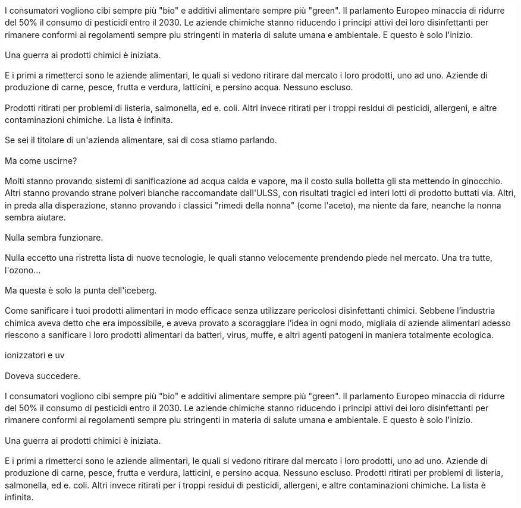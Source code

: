 I consumatori vogliono cibi sempre più "bio" e additivi alimentare sempre più "green". Il parlamento Europeo minaccia di ridurre del 50% il consumo di pesticidi entro il 2030. Le aziende chimiche stanno riducendo i principi attivi dei loro disinfettanti per rimanere conformi ai regolamenti sempre piu stringenti in materia di salute umana e ambientale. E questo è solo l'inizio.

Una guerra ai prodotti chimici è iniziata.

E i primi a rimetterci sono le aziende alimentari, le quali si vedono ritirare dal mercato i loro prodotti, uno ad uno. Aziende di produzione di carne, pesce, frutta e verdura, latticini, e persino acqua. Nessuno escluso.

Prodotti ritirati per problemi di listeria, salmonella, ed e. coli. Altri invece ritirati per i troppi residui di pesticidi, allergeni, e altre contaminazioni chimiche. La lista è infinita.

Se sei il titolare di un'azienda alimentare, sai di cosa stiamo parlando.

Ma come uscirne?

Molti stanno provando sistemi di sanificazione ad acqua calda e vapore, ma il costo sulla bolletta gli sta mettendo in ginocchio. Altri stanno provando strane polveri bianche raccomandate dall'ULSS, con risultati tragici ed interi lotti di prodotto buttati via. Altri, in preda alla disperazione, stanno provando i classici "rimedi della nonna" (come l'aceto), ma niente da fare, neanche la nonna sembra aiutare. 

Nulla sembra funzionare.

Nulla eccetto una ristretta lista di nuove tecnologie, le quali stanno velocemente prendendo piede nel mercato. Una tra tutte, l'ozono...




Ma questa è solo la punta dell'iceberg.


Come sanificare i tuoi prodotti alimentari in modo efficace senza utilizzare pericolosi disinfettanti chimici.
Sebbene l’industria chimica aveva detto che era impossibile, e aveva provato a scoraggiare l’idea in ogni modo, migliaia di aziende alimentari adesso riescono a sanificare i loro prodotti alimentari da batteri, virus, muffe, e altri agenti patogeni in maniera totalmente ecologica.

ionizzatori e uv




Doveva succedere.

I consumatori vogliono cibi sempre più "bio" e additivi alimentare sempre più "green". Il parlamento Europeo minaccia di ridurre del 50% il consumo di pesticidi entro il 2030. Le aziende chimiche stanno riducendo i principi attivi dei loro disinfettanti per rimanere conformi ai regolamenti sempre piu stringenti in materia di salute umana e ambientale. E questo è solo l'inizio.

Una guerra ai prodotti chimici è iniziata.

E i primi a rimetterci sono le aziende alimentari, le quali si vedono ritirare dal mercato i loro prodotti, uno ad uno. Aziende di produzione di carne, pesce, frutta e verdura, latticini, e persino acqua. Nessuno escluso. Prodotti ritirati per problemi di listeria, salmonella, ed e. coli. Altri invece ritirati per i troppi residui di pesticidi, allergeni, e altre contaminazioni chimiche. La lista è infinita.
